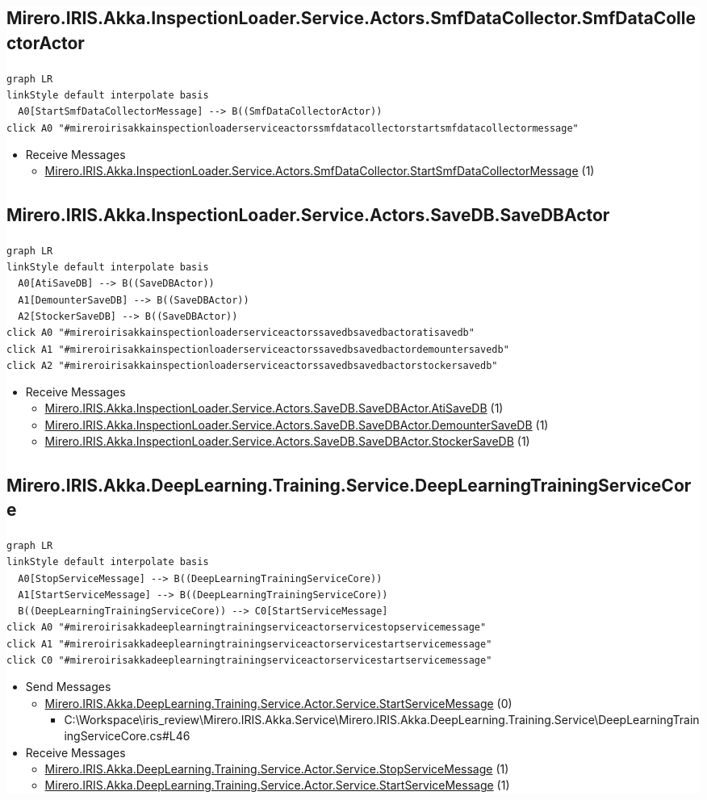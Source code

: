 ## Mirero.IRIS.Akka.InspectionLoader.Service.Actors.SmfDataCollector.SmfDataCollectorActor
```mermaid
graph LR
linkStyle default interpolate basis
  A0[StartSmfDataCollectorMessage] --> B((SmfDataCollectorActor))
click A0 "#mireroirisakkainspectionloaderserviceactorssmfdatacollectorstartsmfdatacollectormessage"

```
- Receive Messages
  - [Mirero.IRIS.Akka.InspectionLoader.Service.Actors.SmfDataCollector.StartSmfDataCollectorMessage](#mireroirisakkainspectionloaderserviceactorssmfdatacollectorstartsmfdatacollectormessage) (1)

## Mirero.IRIS.Akka.InspectionLoader.Service.Actors.SaveDB.SaveDBActor
```mermaid
graph LR
linkStyle default interpolate basis
  A0[AtiSaveDB] --> B((SaveDBActor))
  A1[DemounterSaveDB] --> B((SaveDBActor))
  A2[StockerSaveDB] --> B((SaveDBActor))
click A0 "#mireroirisakkainspectionloaderserviceactorssavedbsavedbactoratisavedb"
click A1 "#mireroirisakkainspectionloaderserviceactorssavedbsavedbactordemountersavedb"
click A2 "#mireroirisakkainspectionloaderserviceactorssavedbsavedbactorstockersavedb"

```
- Receive Messages
  - [Mirero.IRIS.Akka.InspectionLoader.Service.Actors.SaveDB.SaveDBActor.AtiSaveDB](#mireroirisakkainspectionloaderserviceactorssavedbsavedbactoratisavedb) (1)
  - [Mirero.IRIS.Akka.InspectionLoader.Service.Actors.SaveDB.SaveDBActor.DemounterSaveDB](#mireroirisakkainspectionloaderserviceactorssavedbsavedbactordemountersavedb) (1)
  - [Mirero.IRIS.Akka.InspectionLoader.Service.Actors.SaveDB.SaveDBActor.StockerSaveDB](#mireroirisakkainspectionloaderserviceactorssavedbsavedbactorstockersavedb) (1)

## Mirero.IRIS.Akka.DeepLearning.Training.Service.DeepLearningTrainingServiceCore
```mermaid
graph LR
linkStyle default interpolate basis
  A0[StopServiceMessage] --> B((DeepLearningTrainingServiceCore))
  A1[StartServiceMessage] --> B((DeepLearningTrainingServiceCore))
  B((DeepLearningTrainingServiceCore)) --> C0[StartServiceMessage]
click A0 "#mireroirisakkadeeplearningtrainingserviceactorservicestopservicemessage"
click A1 "#mireroirisakkadeeplearningtrainingserviceactorservicestartservicemessage"
click C0 "#mireroirisakkadeeplearningtrainingserviceactorservicestartservicemessage"

```
- Send Messages
  - [Mirero.IRIS.Akka.DeepLearning.Training.Service.Actor.Service.StartServiceMessage](#mireroirisakkadeeplearningtrainingserviceactorservicestartservicemessage) (0)
     - C:\Workspace\iris_review\Mirero.IRIS.Akka.Service\Mirero.IRIS.Akka.DeepLearning.Training.Service\DeepLearningTrainingServiceCore.cs#L46
- Receive Messages
  - [Mirero.IRIS.Akka.DeepLearning.Training.Service.Actor.Service.StopServiceMessage](#mireroirisakkadeeplearningtrainingserviceactorservicestopservicemessage) (1)
  - [Mirero.IRIS.Akka.DeepLearning.Training.Service.Actor.Service.StartServiceMessage](#mireroirisakkadeeplearningtrainingserviceactorservicestartservicemessage) (1)
